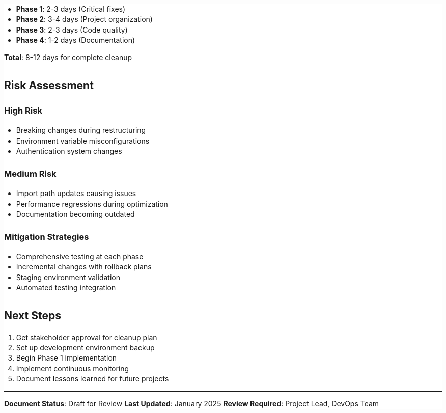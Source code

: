 - **Phase 1**: 2-3 days (Critical fixes)
- **Phase 2**: 3-4 days (Project organization)
- **Phase 3**: 2-3 days (Code quality)
- **Phase 4**: 1-2 days (Documentation)

**Total**: 8-12 days for complete cleanup

## Risk Assessment

### High Risk
- Breaking changes during restructuring
- Environment variable misconfigurations
- Authentication system changes

### Medium Risk
- Import path updates causing issues
- Performance regressions during optimization
- Documentation becoming outdated

### Mitigation Strategies
- Comprehensive testing at each phase
- Incremental changes with rollback plans
- Staging environment validation
- Automated testing integration

## Next Steps

1. Get stakeholder approval for cleanup plan
2. Set up development environment backup
3. Begin Phase 1 implementation
4. Implement continuous monitoring
5. Document lessons learned for future projects

---

**Document Status**: Draft for Review
**Last Updated**: January 2025
**Review Required**: Project Lead, DevOps Team